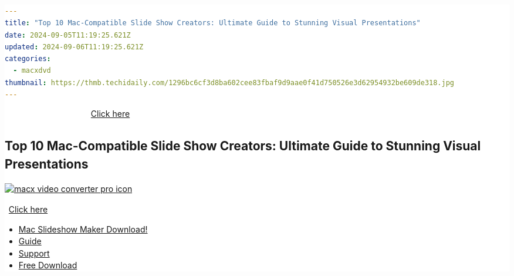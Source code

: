 ```yaml
---
title: "Top 10 Mac-Compatible Slide Show Creators: Ultimate Guide to Stunning Visual Presentations"
date: 2024-09-05T11:19:25.621Z
updated: 2024-09-06T11:19:25.621Z
categories:
  - macxdvd
thumbnail: https://thmb.techidaily.com/1296bc6cf3d8ba602cee83fbaf9d9aae0f41d750526e3d62954932be609de318.jpg
---
```



<span id="1983575">
					<video width="576" height="240" style="cursor:pointer"
           poster="//a.impactradius-go.com/display-clicktoplayimage/1983575.png"
           onclick="if(!this.playClicked){this.play();this.setAttribute('controls',true);this.playClicked=true;}">
	   <source src="//a.impactradius-go.com/display-ad/22993-1983575">
	   <img src="//a.impactradius-go.com/display-clicktoplayimage/1983575.png" style="border: none; height: 100%; width: 100%; object-fit: contain">
	</video>
	<div style="width:360px;text-align:center"><a href="javascript:window.open(decodeURIComponent('https%3A%2F%2Fhomestyler.sjv.io%2Fc%2F5597632%2F1983575%2F22993'), '_blank');void(0);">Click here</a></div>
</span>
<img height="0" width="0" src="https://imp.pxf.io/i/5597632/1983575/22993" style="position:absolute;visibility:hidden;" border="0" />

## Top 10 Mac-Compatible Slide Show Creators: Ultimate Guide to Stunning Visual Presentations

[![macx video converter pro icon](https://www.macxdvd.com/mac-dvd-video-converter-how-to/../image-style/new-seo/icon11.png)](https://tools.techidaily.com/macxdvd/products/)


<span id="1975555">
					<video width="128" height="480" style="cursor:pointer"
           poster="//a.impactradius-go.com/display-clicktoplayimage/1975555.png"
           onclick="if(!this.playClicked){this.play();this.setAttribute('controls',true);this.playClicked=true;}">
	   <source src="//a.impactradius-go.com/display-ad/22993-1975555">
	   <img src="//a.impactradius-go.com/display-clicktoplayimage/1975555.png" style="border: none; height: 100%; width: 100%; object-fit: contain">
	</video>
	<div style="width:80px;text-align:center"><a href="javascript:window.open(decodeURIComponent('https%3A%2F%2Fhomestyler.sjv.io%2Fc%2F5597632%2F1975555%2F22993'), '_blank');void(0);">Click here</a></div>
</span>
<img height="0" width="0" src="https://imp.pxf.io/i/5597632/1975555/22993" style="position:absolute;visibility:hidden;" border="0" />

* [Mac Slideshow Maker Download!](https://tools.techidaily.com/macxdvd/products/)
* [Guide](https://tools.techidaily.com/macxdvd/products/)
* [Support](https://tools.techidaily.com/macxdvd/products/)
* [Free Download](https://tools.techidaily.com/macxdvd/products/)
